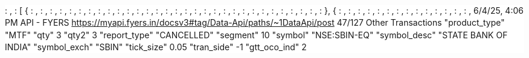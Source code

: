 : ,
: [
{
: ,
: ,
: ,
: ,
: ,
: ,
: ,
: ,
: ,
: ,
: ,
: ,
: ,
: ,
: ,
: ,
: ,
: ,
: ,
: ,
: ,
: ,
: ,
: ,
: ,
: ,
: ,
: ,
: ,
: ,
:
},
{
: ,
: ,
: ,
: ,
: ,
: ,
: ,
: ,
: ,
: ,
: ,
: ,
: ,
: ,
6/4/25, 4:06 PM API - FYERS
https://myapi.fyers.in/docsv3#tag/Data-Api/paths/~1DataApi/post 47/127
Other Transactions
"product_type" "MTF"
"qty" 3
"qty2" 3
"report_type" "CANCELLED"
"segment" 10
"symbol" "NSE:SBIN-EQ"
"symbol_desc" "STATE BANK OF INDIA"
"symbol_exch" "SBIN"
"tick_size" 0.05
"tran_side" -1
"gtt_oco_ind" 2
